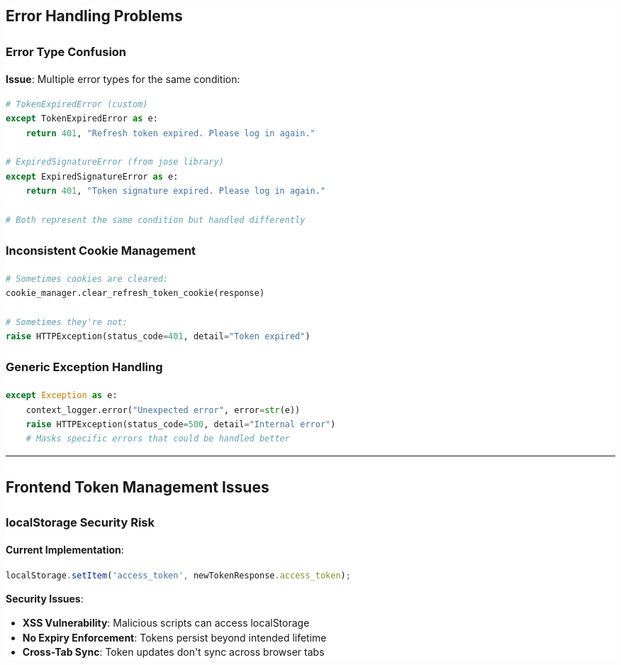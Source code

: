 
## Error Handling Problems

### Error Type Confusion

**Issue**: Multiple error types for the same condition:

```python
# TokenExpiredError (custom)
except TokenExpiredError as e:
    return 401, "Refresh token expired. Please log in again."

# ExpiredSignatureError (from jose library)  
except ExpiredSignatureError as e:
    return 401, "Token signature expired. Please log in again."

# Both represent the same condition but handled differently
```

### Inconsistent Cookie Management

```python
# Sometimes cookies are cleared:
cookie_manager.clear_refresh_token_cookie(response)

# Sometimes they're not:
raise HTTPException(status_code=401, detail="Token expired")
```

### Generic Exception Handling

```python
except Exception as e:
    context_logger.error("Unexpected error", error=str(e))
    raise HTTPException(status_code=500, detail="Internal error")
    # Masks specific errors that could be handled better
```

---

## Frontend Token Management Issues

### localStorage Security Risk

**Current Implementation**:
```typescript
localStorage.setItem('access_token', newTokenResponse.access_token);
```

**Security Issues**:
- **XSS Vulnerability**: Malicious scripts can access localStorage
- **No Expiry Enforcement**: Tokens persist beyond intended lifetime
- **Cross-Tab Sync**: Token updates don't sync across browser tabs

